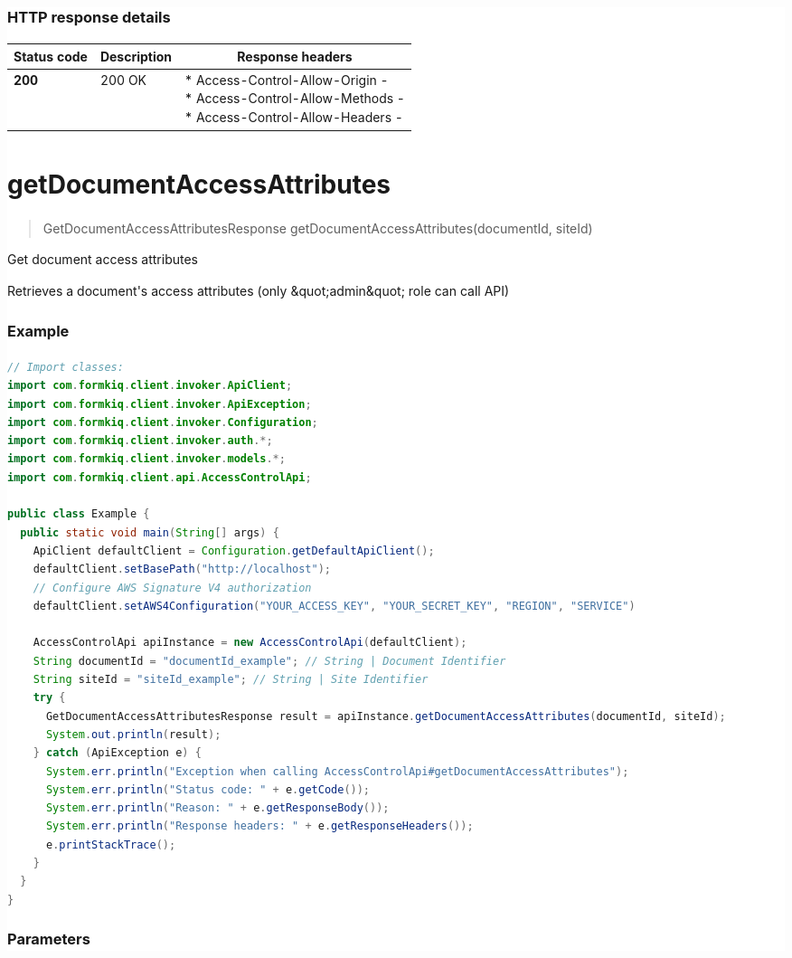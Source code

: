 ### HTTP response details
| Status code | Description | Response headers |
|-------------|-------------|------------------|
| **200** | 200 OK |  * Access-Control-Allow-Origin -  <br>  * Access-Control-Allow-Methods -  <br>  * Access-Control-Allow-Headers -  <br>  |

<a id="getDocumentAccessAttributes"></a>
# **getDocumentAccessAttributes**
> GetDocumentAccessAttributesResponse getDocumentAccessAttributes(documentId, siteId)

Get document access attributes

Retrieves a document&#39;s access attributes (only \&quot;admin\&quot; role can call API)

### Example
```java
// Import classes:
import com.formkiq.client.invoker.ApiClient;
import com.formkiq.client.invoker.ApiException;
import com.formkiq.client.invoker.Configuration;
import com.formkiq.client.invoker.auth.*;
import com.formkiq.client.invoker.models.*;
import com.formkiq.client.api.AccessControlApi;

public class Example {
  public static void main(String[] args) {
    ApiClient defaultClient = Configuration.getDefaultApiClient();
    defaultClient.setBasePath("http://localhost");
    // Configure AWS Signature V4 authorization
    defaultClient.setAWS4Configuration("YOUR_ACCESS_KEY", "YOUR_SECRET_KEY", "REGION", "SERVICE")
    
    AccessControlApi apiInstance = new AccessControlApi(defaultClient);
    String documentId = "documentId_example"; // String | Document Identifier
    String siteId = "siteId_example"; // String | Site Identifier
    try {
      GetDocumentAccessAttributesResponse result = apiInstance.getDocumentAccessAttributes(documentId, siteId);
      System.out.println(result);
    } catch (ApiException e) {
      System.err.println("Exception when calling AccessControlApi#getDocumentAccessAttributes");
      System.err.println("Status code: " + e.getCode());
      System.err.println("Reason: " + e.getResponseBody());
      System.err.println("Response headers: " + e.getResponseHeaders());
      e.printStackTrace();
    }
  }
}
```

### Parameters
